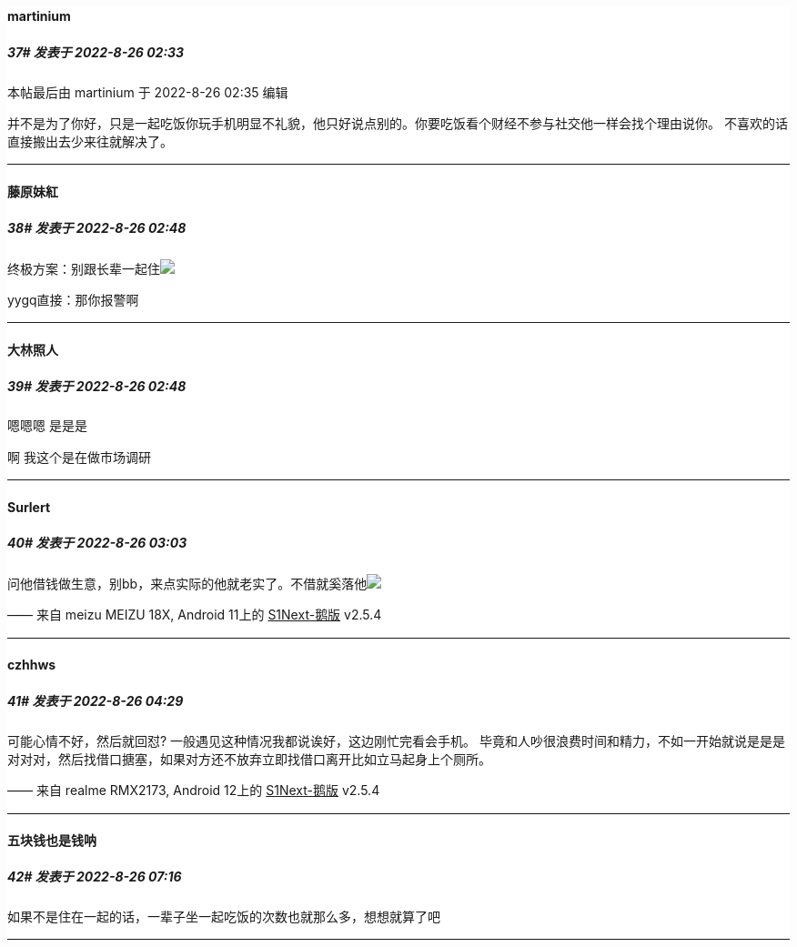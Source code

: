 ####  martinium  
##### 37#       发表于 2022-8-26 02:33

 本帖最后由 martinium 于 2022-8-26 02:35 编辑 

并不是为了你好，只是一起吃饭你玩手机明显不礼貌，他只好说点别的。你要吃饭看个财经不参与社交他一样会找个理由说你。
不喜欢的话直接搬出去少来往就解决了。

*****

####  藤原妹紅  
##### 38#       发表于 2022-8-26 02:48

终极方案：别跟长辈一起住<img src="https://static.saraba1st.com/image/smiley/face2017/037.png" referrerpolicy="no-referrer">

yygq直接：那你报警啊

*****

####  大林照人  
##### 39#       发表于 2022-8-26 02:48

嗯嗯嗯 是是是 

啊 我这个是在做市场调研 

*****

####  Surlert  
##### 40#       发表于 2022-8-26 03:03

问他借钱做生意，别bb，来点实际的他就老实了。不借就奚落他<img src="https://static.saraba1st.com/image/smiley/face2017/035.png" referrerpolicy="no-referrer">

—— 来自 meizu MEIZU 18X, Android 11上的 [S1Next-鹅版](https://github.com/ykrank/S1-Next/releases) v2.5.4

*****

####  czhhws  
##### 41#       发表于 2022-8-26 04:29

可能心情不好，然后就回怼?
一般遇见这种情况我都说诶好，这边刚忙完看会手机。
毕竟和人吵很浪费时间和精力，不如一开始就说是是是对对对，然后找借口搪塞，如果对方还不放弃立即找借口离开比如立马起身上个厕所。

—— 来自 realme RMX2173, Android 12上的 [S1Next-鹅版](https://github.com/ykrank/S1-Next/releases) v2.5.4

*****

####  五块钱也是钱呐  
##### 42#       发表于 2022-8-26 07:16

如果不是住在一起的话，一辈子坐一起吃饭的次数也就那么多，想想就算了吧

*****
